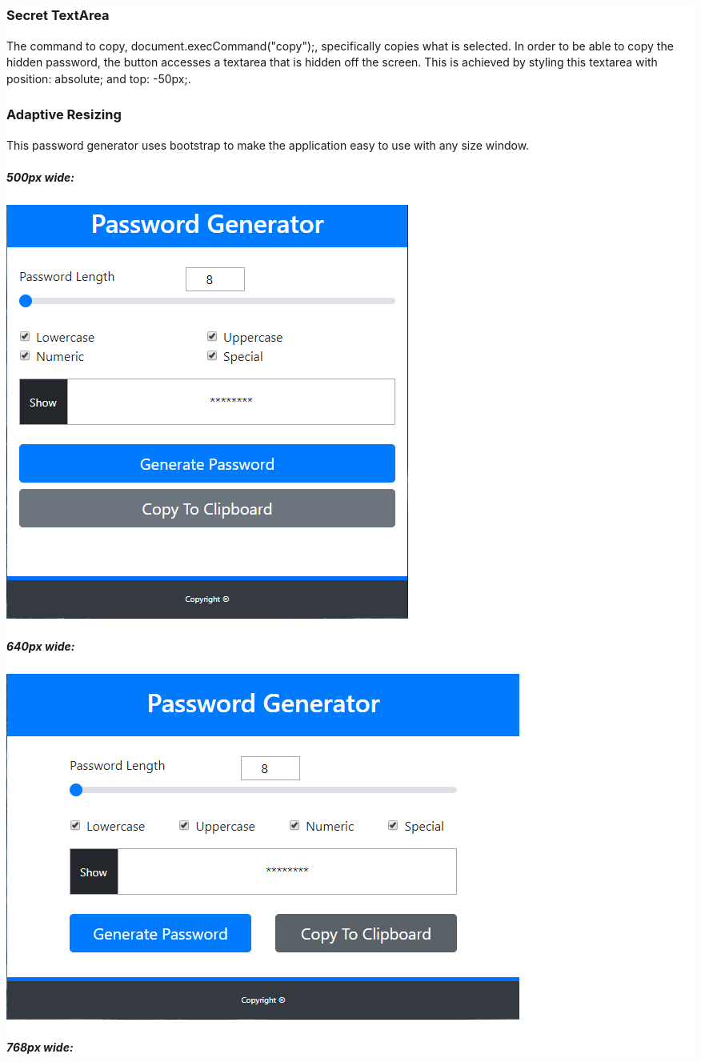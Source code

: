 ### Secret TextArea
The command to copy, document.execCommand("copy");, specifically copies what is selected. In order to be able to copy the hidden password, the button accesses a textarea that is hidden off the screen. This is achieved by styling this textarea with position: absolute; and top: -50px;.

### Adaptive Resizing
This password generator uses bootstrap to make the application easy to use with any size window.

##### 500px wide:
![500px Wide Screenshot](assets/imgs/documentation/plain-500.png)
##### 640px wide:
![640px Wide Screenshot](assets/imgs/documentation/plain-640.png)
##### 768px wide:
